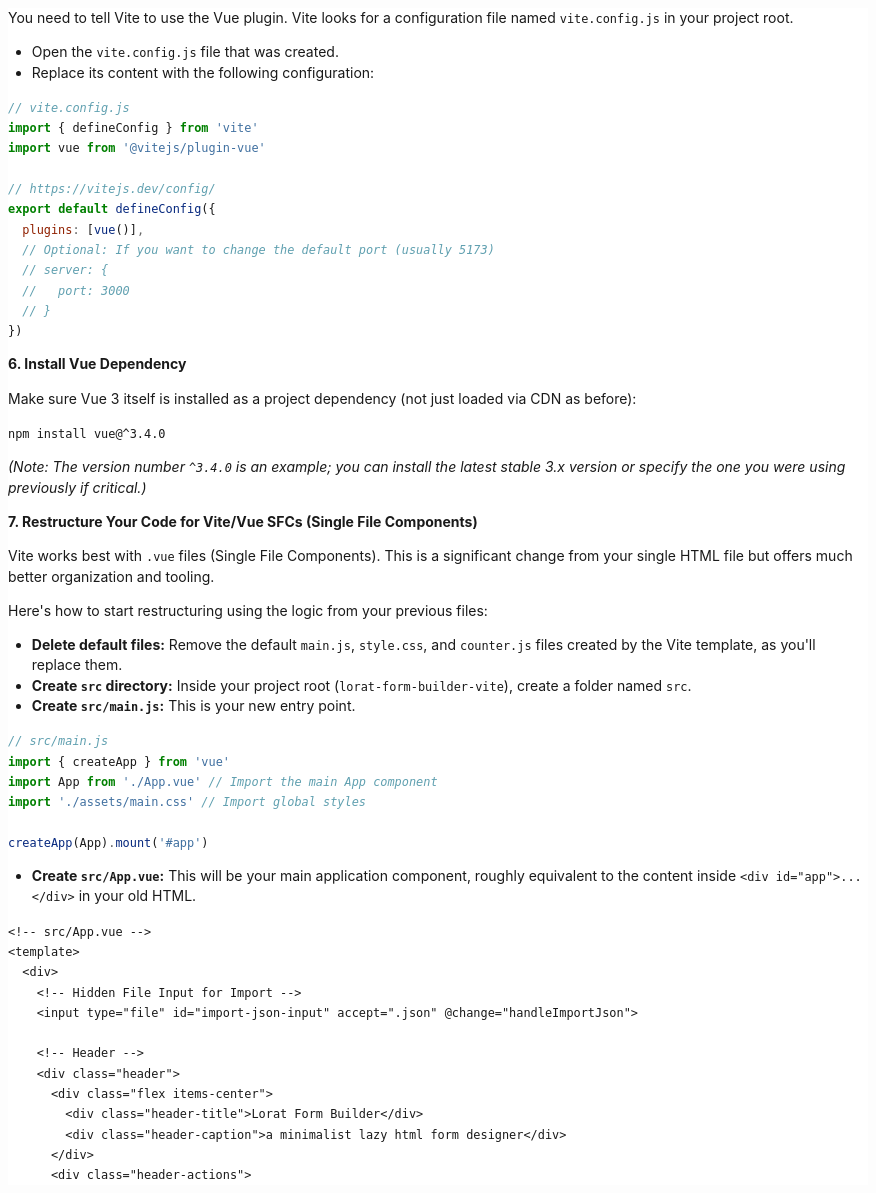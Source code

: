 You need to tell Vite to use the Vue plugin. Vite looks for a configuration file named `vite.config.js` in your project root.

* Open the `vite.config.js` file that was created.
* Replace its content with the following configuration:

```javascript
// vite.config.js
import { defineConfig } from 'vite'
import vue from '@vitejs/plugin-vue'

// https://vitejs.dev/config/
export default defineConfig({
  plugins: [vue()],
  // Optional: If you want to change the default port (usually 5173)
  // server: {
  //   port: 3000
  // }
})
```

**6. Install Vue Dependency**

Make sure Vue 3 itself is installed as a project dependency (not just loaded via CDN as before):

```bash
npm install vue@^3.4.0
```

*(Note: The version number `^3.4.0` is an example; you can install the latest stable 3.x version or specify the one you were using previously if critical.)*

**7. Restructure Your Code for Vite/Vue SFCs (Single File Components)**

Vite works best with `.vue` files (Single File Components). This is a significant change from your single HTML file but offers much better organization and tooling.

Here's how to start restructuring using the logic from your previous files:

* **Delete default files:** Remove the default `main.js`, `style.css`, and `counter.js` files created by the Vite template, as you'll replace them.
* **Create `src` directory:** Inside your project root (`lorat-form-builder-vite`), create a folder named `src`.
* **Create `src/main.js`:** This is your new entry point.

```javascript
// src/main.js
import { createApp } from 'vue'
import App from './App.vue' // Import the main App component
import './assets/main.css' // Import global styles

createApp(App).mount('#app')
```

* **Create `src/App.vue`:** This will be your main application component, roughly equivalent to the content inside `<div id="app">...</div>` in your old HTML.

```vue
<!-- src/App.vue -->
<template>
  <div>
    <!-- Hidden File Input for Import -->
    <input type="file" id="import-json-input" accept=".json" @change="handleImportJson">

    <!-- Header -->
    <div class="header">
      <div class="flex items-center">
        <div class="header-title">Lorat Form Builder</div>
        <div class="header-caption">a minimalist lazy html form designer</div>
      </div>
      <div class="header-actions">
```